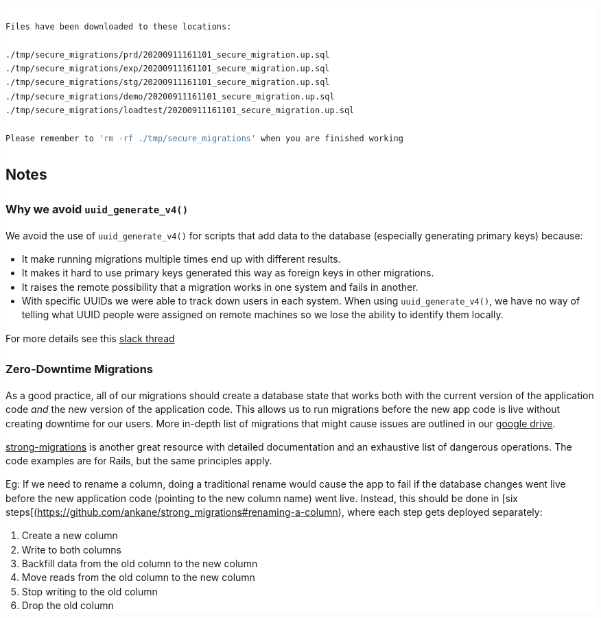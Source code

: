 ```bash

Files have been downloaded to these locations:

./tmp/secure_migrations/prd/20200911161101_secure_migration.up.sql
./tmp/secure_migrations/exp/20200911161101_secure_migration.up.sql
./tmp/secure_migrations/stg/20200911161101_secure_migration.up.sql
./tmp/secure_migrations/demo/20200911161101_secure_migration.up.sql
./tmp/secure_migrations/loadtest/20200911161101_secure_migration.up.sql

Please remember to 'rm -rf ./tmp/secure_migrations' when you are finished working
```

## Notes

### Why we avoid `uuid_generate_v4()`

We avoid the use of `uuid_generate_v4()` for scripts that add data to the database (especially generating primary keys) because:

- It make running migrations multiple times end up with different results.
- It makes it hard to use primary keys generated this way as foreign keys in other migrations.
- It raises the remote possibility that a migration works in one system and fails in another.
- With specific UUIDs we were able to track down users in each system. When using `uuid_generate_v4()`, we have no way of telling what UUID people were assigned on remote machines so we lose the ability to identify them locally.

For more details see this [slack thread](https://ustcdp3.slack.com/archives/CP6PTUPQF/p1559840327095700)

### Zero-Downtime Migrations

As a good practice, all of our migrations should create a database state that works both with the current version of the application code _and_ the new version of the application code. This allows us to run migrations before the new app code is live without creating downtime for our users. More in-depth list of migrations that might cause issues are outlined in our [google drive](https://docs.google.com/document/d/1q-Ho5NINRPpsHQI-DjmLrDlzHsBh-hUc).

[strong-migrations](https://github.com/ankane/strong_migrations) is another great resource with detailed documentation and an exhaustive list of dangerous operations. The code examples are for Rails, but the same principles apply.

Eg: If we need to rename a column, doing a traditional rename would cause the app to fail if the database changes went live before the new application code (pointing to the new column name) went live. Instead, this should be done in [six steps[(https://github.com/ankane/strong_migrations#renaming-a-column), where each step gets deployed separately:

1. Create a new column
1. Write to both columns
1. Backfill data from the old column to the new column
1. Move reads from the old column to the new column
1. Stop writing to the old column
1. Drop the old column
